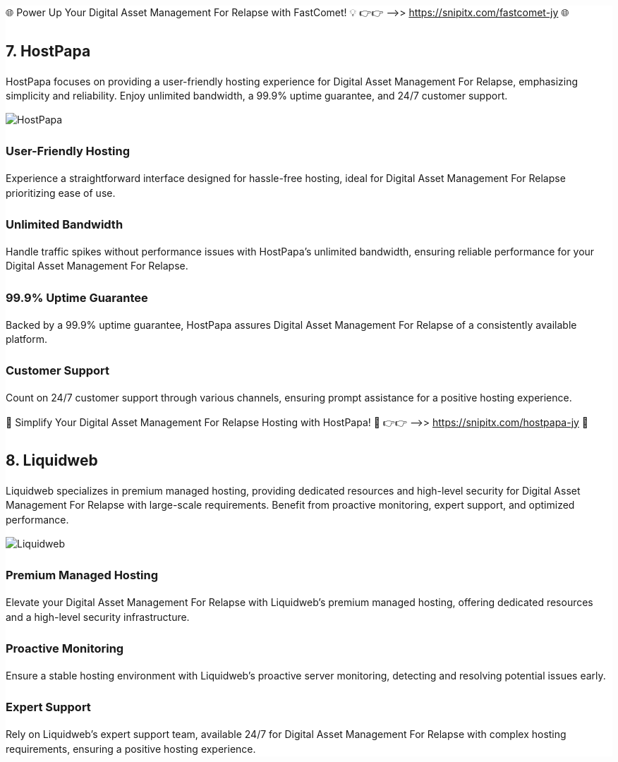 🌐 Power Up Your Digital Asset Management For Relapse with FastComet! 💡
👉👉 -->> https://snipitx.com/fastcomet-jy 🌐

## 7. HostPapa

HostPapa focuses on providing a user-friendly hosting experience for Digital Asset Management For Relapse, emphasizing simplicity and reliability. Enjoy unlimited bandwidth, a 99.9% uptime guarantee, and 24/7 customer support.

![HostPapa](https://i.imgur.com/ouDTkvl.jpeg "HostPapa Hosting")

### User-Friendly Hosting
Experience a straightforward interface designed for hassle-free hosting, ideal for Digital Asset Management For Relapse prioritizing ease of use.

### Unlimited Bandwidth
Handle traffic spikes without performance issues with HostPapa’s unlimited bandwidth, ensuring reliable performance for your Digital Asset Management For Relapse.

### 99.9% Uptime Guarantee
Backed by a 99.9% uptime guarantee, HostPapa assures Digital Asset Management For Relapse of a consistently available platform.

### Customer Support
Count on 24/7 customer support through various channels, ensuring prompt assistance for a positive hosting experience.

🌈 Simplify Your Digital Asset Management For Relapse Hosting with HostPapa! 🚀
👉👉 -->> https://snipitx.com/hostpapa-jy 🚀

## 8. Liquidweb

Liquidweb specializes in premium managed hosting, providing dedicated resources and high-level security for Digital Asset Management For Relapse with large-scale requirements. Benefit from proactive monitoring, expert support, and optimized performance.

![Liquidweb](https://i.imgur.com/4IvT9SC.jpeg "Liquidweb Hosting")

### Premium Managed Hosting
Elevate your Digital Asset Management For Relapse with Liquidweb’s premium managed hosting, offering dedicated resources and a high-level security infrastructure.

### Proactive Monitoring
Ensure a stable hosting environment with Liquidweb’s proactive server monitoring, detecting and resolving potential issues early.

### Expert Support
Rely on Liquidweb’s expert support team, available 24/7 for Digital Asset Management For Relapse with complex hosting requirements, ensuring a positive hosting experience.
